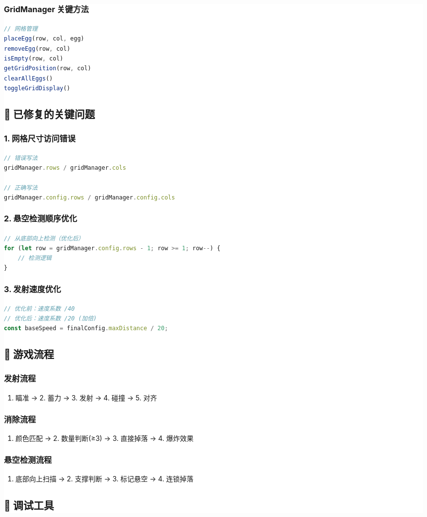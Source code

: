 ### GridManager 关键方法
```javascript
// 网格管理
placeEgg(row, col, egg)
removeEgg(row, col)
isEmpty(row, col)
getGridPosition(row, col)
clearAllEggs()
toggleGridDisplay()
```

## 🐛 已修复的关键问题

### 1. 网格尺寸访问错误
```javascript
// 错误写法
gridManager.rows / gridManager.cols

// 正确写法  
gridManager.config.rows / gridManager.config.cols
```

### 2. 悬空检测顺序优化
```javascript
// 从底部向上检测（优化后）
for (let row = gridManager.config.rows - 1; row >= 1; row--) {
    // 检测逻辑
}
```

### 3. 发射速度优化
```javascript
// 优化前：速度系数 /40
// 优化后：速度系数 /20 (加倍)
const baseSpeed = finalConfig.maxDistance / 20;
```

## 🎯 游戏流程

### 发射流程
1. 瞄准 → 2. 蓄力 → 3. 发射 → 4. 碰撞 → 5. 对齐

### 消除流程  
1. 颜色匹配 → 2. 数量判断(≥3) → 3. 直接掉落 → 4. 爆炸效果

### 悬空检测流程
1. 底部向上扫描 → 2. 支撑判断 → 3. 标记悬空 → 4. 连锁掉落

## 📱 调试工具
